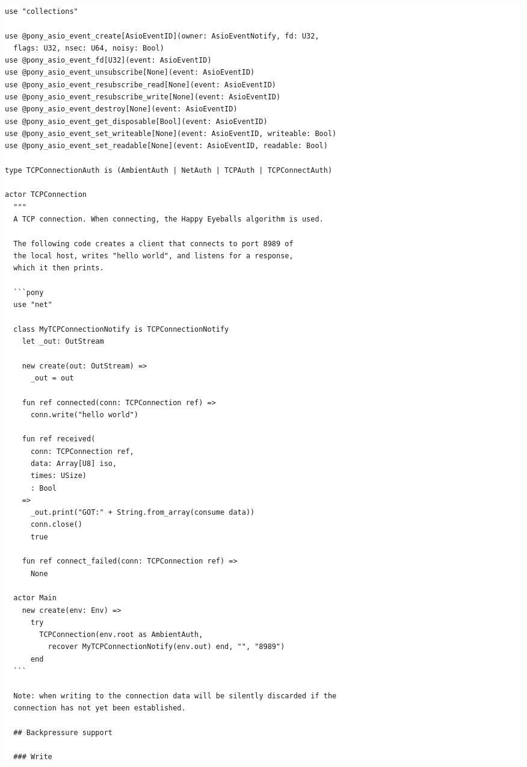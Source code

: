 ```````pony-full-source
use "collections"

use @pony_asio_event_create[AsioEventID](owner: AsioEventNotify, fd: U32,
  flags: U32, nsec: U64, noisy: Bool)
use @pony_asio_event_fd[U32](event: AsioEventID)
use @pony_asio_event_unsubscribe[None](event: AsioEventID)
use @pony_asio_event_resubscribe_read[None](event: AsioEventID)
use @pony_asio_event_resubscribe_write[None](event: AsioEventID)
use @pony_asio_event_destroy[None](event: AsioEventID)
use @pony_asio_event_get_disposable[Bool](event: AsioEventID)
use @pony_asio_event_set_writeable[None](event: AsioEventID, writeable: Bool)
use @pony_asio_event_set_readable[None](event: AsioEventID, readable: Bool)

type TCPConnectionAuth is (AmbientAuth | NetAuth | TCPAuth | TCPConnectAuth)

actor TCPConnection
  """
  A TCP connection. When connecting, the Happy Eyeballs algorithm is used.

  The following code creates a client that connects to port 8989 of
  the local host, writes "hello world", and listens for a response,
  which it then prints.

  ```pony
  use "net"

  class MyTCPConnectionNotify is TCPConnectionNotify
    let _out: OutStream

    new create(out: OutStream) =>
      _out = out

    fun ref connected(conn: TCPConnection ref) =>
      conn.write("hello world")

    fun ref received(
      conn: TCPConnection ref,
      data: Array[U8] iso,
      times: USize)
      : Bool
    =>
      _out.print("GOT:" + String.from_array(consume data))
      conn.close()
      true

    fun ref connect_failed(conn: TCPConnection ref) =>
      None

  actor Main
    new create(env: Env) =>
      try
        TCPConnection(env.root as AmbientAuth,
          recover MyTCPConnectionNotify(env.out) end, "", "8989")
      end
  ```

  Note: when writing to the connection data will be silently discarded if the
  connection has not yet been established.

  ## Backpressure support

  ### Write

```````